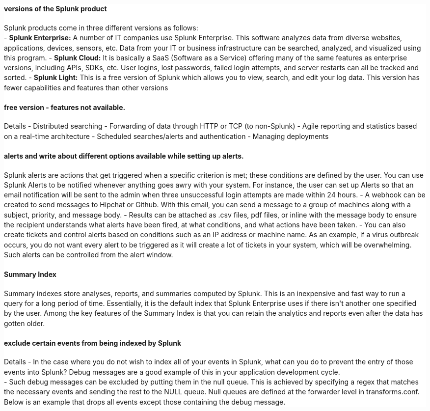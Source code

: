 #### versions of the Splunk product
Splunk products come in three different versions as follows:  
     - **Splunk Enterprise:** A number of IT companies use Splunk Enterprise. This software analyzes data from diverse websites, applications, devices, sensors, etc. Data from your IT or business infrastructure can be searched, analyzed, and visualized using this program.
     - **Splunk Cloud:** It is basically a SaaS (Software as a Service) offering many of the same features as enterprise versions, including APIs, SDKs, etc. User logins, lost passwords, failed login attempts, and server restarts can all be tracked and sorted.
     - **Splunk Light:** This is a free version of Splunk which allows you to view, search, and edit your log data. This version has fewer capabilities and features than other versions

#### free version - features not available.
Details 
     - Distributed searching
     - Forwarding of data through HTTP or TCP (to non-Splunk)
     - Agile reporting and statistics based on a real-time architecture
     - Scheduled searches/alerts and authentication
     - Managing deployments

#### alerts and write about different options available while setting up alerts.
Splunk alerts are actions that get triggered when a specific criterion is met; these conditions are defined by the user. You can use Splunk Alerts to be notified whenever anything goes awry with your system. For instance, the user can set up Alerts so that an email notification will be sent to the admin when three unsuccessful login attempts are made within 24 hours. 
     - A webhook can be created to send messages to Hipchat or Github. With this email, you can send a message to a group of machines along with a subject, priority, and message body.
     - Results can be attached as .csv files, pdf files, or inline with the message body to ensure the recipient understands what alerts have been fired, at what conditions, and what actions have been taken.
     - You can also create tickets and control alerts based on conditions such as an IP address or machine name. As an example, if a virus outbreak occurs, you do not want every alert to be triggered as it will create a lot of tickets in your system, which will be overwhelming. Such alerts can be controlled from the alert window.

#### Summary Index
Summary indexes store analyses, reports, and summaries computed by Splunk. This is an inexpensive and fast way to run a query for a long period of time. Essentially, it is the default index that Splunk Enterprise uses if there isn't another one specified by the user. Among the key features of the Summary Index is that you can retain the analytics and reports even after the data has gotten older.

#### exclude certain events from being indexed by Splunk
Details
     - In the case where you do not wish to index all of your events in Splunk, what can you do to prevent the entry of those events into Splunk? Debug messages are a good example of this in your application development cycle.  
     - Such debug messages can be excluded by putting them in the null queue. This is achieved by specifying a regex that matches the necessary events and sending the rest to the NULL queue. Null queues are defined at the forwarder level in transforms.conf. Below is an example that drops all events except those containing the debug message. 
